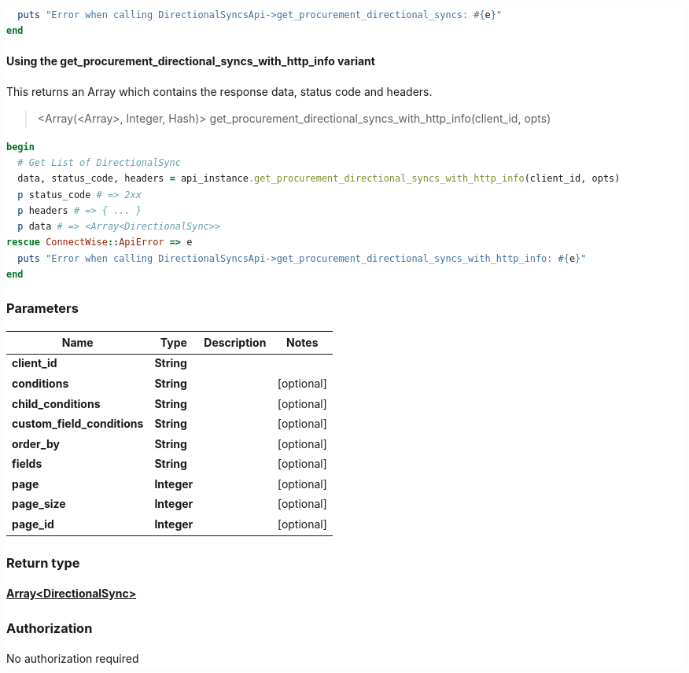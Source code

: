 ```ruby
  puts "Error when calling DirectionalSyncsApi->get_procurement_directional_syncs: #{e}"
end
```

#### Using the get_procurement_directional_syncs_with_http_info variant

This returns an Array which contains the response data, status code and headers.

> <Array(<Array<DirectionalSync>>, Integer, Hash)> get_procurement_directional_syncs_with_http_info(client_id, opts)

```ruby
begin
  # Get List of DirectionalSync
  data, status_code, headers = api_instance.get_procurement_directional_syncs_with_http_info(client_id, opts)
  p status_code # => 2xx
  p headers # => { ... }
  p data # => <Array<DirectionalSync>>
rescue ConnectWise::ApiError => e
  puts "Error when calling DirectionalSyncsApi->get_procurement_directional_syncs_with_http_info: #{e}"
end
```

### Parameters

| Name | Type | Description | Notes |
| ---- | ---- | ----------- | ----- |
| **client_id** | **String** |  |  |
| **conditions** | **String** |  | [optional] |
| **child_conditions** | **String** |  | [optional] |
| **custom_field_conditions** | **String** |  | [optional] |
| **order_by** | **String** |  | [optional] |
| **fields** | **String** |  | [optional] |
| **page** | **Integer** |  | [optional] |
| **page_size** | **Integer** |  | [optional] |
| **page_id** | **Integer** |  | [optional] |

### Return type

[**Array&lt;DirectionalSync&gt;**](DirectionalSync.md)

### Authorization

No authorization required
